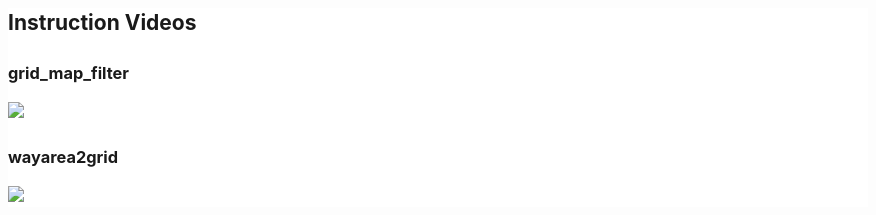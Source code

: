 
## Instruction Videos

### grid_map_filter

[![](https://img.youtube.com/vi/bl-nG8Zv-C0/0.jpg)](https://www.youtube.com/watch?v=bl-nG8Zv-C0)

### wayarea2grid

[![](https://img.youtube.com/vi/UkcO4V-0NOw/0.jpg)](https://www.youtube.com/watch?v=UkcO4V-0NOw)
